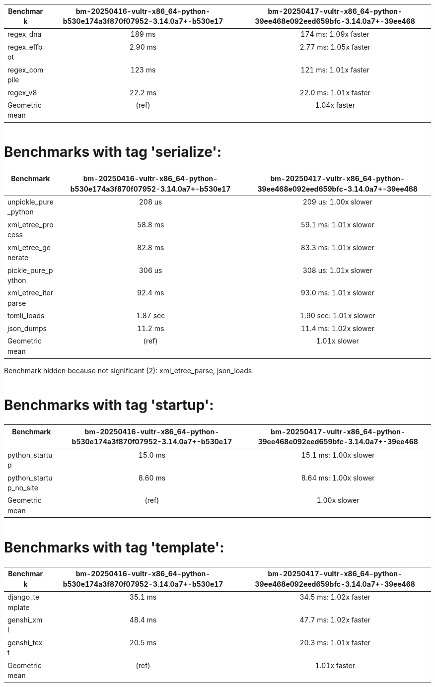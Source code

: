| Benchmark      | bm-20250416-vultr-x86_64-python-b530e174a3f870f07952-3.14.0a7+-b530e17 | bm-20250417-vultr-x86_64-python-39ee468e092eed659bfc-3.14.0a7+-39ee468 |
|----------------|:----------------------------------------------------------------------:|:----------------------------------------------------------------------:|
| regex_dna      | 189 ms                                                                 | 174 ms: 1.09x faster                                                   |
| regex_effbot   | 2.90 ms                                                                | 2.77 ms: 1.05x faster                                                  |
| regex_compile  | 123 ms                                                                 | 121 ms: 1.01x faster                                                   |
| regex_v8       | 22.2 ms                                                                | 22.0 ms: 1.01x faster                                                  |
| Geometric mean | (ref)                                                                  | 1.04x faster                                                           |

Benchmarks with tag 'serialize':
================================

| Benchmark            | bm-20250416-vultr-x86_64-python-b530e174a3f870f07952-3.14.0a7+-b530e17 | bm-20250417-vultr-x86_64-python-39ee468e092eed659bfc-3.14.0a7+-39ee468 |
|----------------------|:----------------------------------------------------------------------:|:----------------------------------------------------------------------:|
| unpickle_pure_python | 208 us                                                                 | 209 us: 1.00x slower                                                   |
| xml_etree_process    | 58.8 ms                                                                | 59.1 ms: 1.01x slower                                                  |
| xml_etree_generate   | 82.8 ms                                                                | 83.3 ms: 1.01x slower                                                  |
| pickle_pure_python   | 306 us                                                                 | 308 us: 1.01x slower                                                   |
| xml_etree_iterparse  | 92.4 ms                                                                | 93.0 ms: 1.01x slower                                                  |
| tomli_loads          | 1.87 sec                                                               | 1.90 sec: 1.01x slower                                                 |
| json_dumps           | 11.2 ms                                                                | 11.4 ms: 1.02x slower                                                  |
| Geometric mean       | (ref)                                                                  | 1.01x slower                                                           |

Benchmark hidden because not significant (2): xml_etree_parse, json_loads

Benchmarks with tag 'startup':
==============================

| Benchmark              | bm-20250416-vultr-x86_64-python-b530e174a3f870f07952-3.14.0a7+-b530e17 | bm-20250417-vultr-x86_64-python-39ee468e092eed659bfc-3.14.0a7+-39ee468 |
|------------------------|:----------------------------------------------------------------------:|:----------------------------------------------------------------------:|
| python_startup         | 15.0 ms                                                                | 15.1 ms: 1.00x slower                                                  |
| python_startup_no_site | 8.60 ms                                                                | 8.64 ms: 1.00x slower                                                  |
| Geometric mean         | (ref)                                                                  | 1.00x slower                                                           |

Benchmarks with tag 'template':
===============================

| Benchmark       | bm-20250416-vultr-x86_64-python-b530e174a3f870f07952-3.14.0a7+-b530e17 | bm-20250417-vultr-x86_64-python-39ee468e092eed659bfc-3.14.0a7+-39ee468 |
|-----------------|:----------------------------------------------------------------------:|:----------------------------------------------------------------------:|
| django_template | 35.1 ms                                                                | 34.5 ms: 1.02x faster                                                  |
| genshi_xml      | 48.4 ms                                                                | 47.7 ms: 1.02x faster                                                  |
| genshi_text     | 20.5 ms                                                                | 20.3 ms: 1.01x faster                                                  |
| Geometric mean  | (ref)                                                                  | 1.01x faster                                                           |

